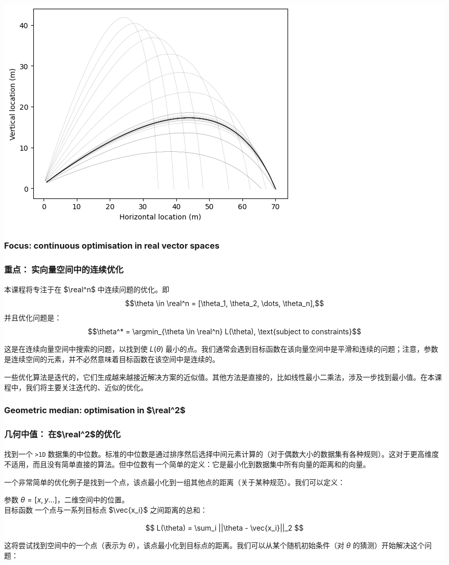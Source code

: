 ![Alt text](image.png)

### Focus: continuous optimisation in real vector spaces
### 重点： 实向量空间中的连续优化

本课程将专注于在 $\real^n$ 中连续问题的优化。即  
$$\theta \in \real^n = [\theta_1, \theta_2, \dots, \theta_n],$$ 
并且优化问题是：
$$\theta^* = \argmin_{\theta \in \real^n} L(\theta), \text{subject to constraints}$$

这是在连续向量空间中搜索的问题，以找到使 $L(\theta)$ 最小的点。我们通常会遇到目标函数在该向量空间中是平滑和连续的问题；注意，参数是连续空间的元素，并不必然意味着目标函数在该空间中是连续的。 

一些优化算法是迭代的，它们生成越来越接近解决方案的近似值。其他方法是直接的，比如线性最小二乘法，涉及一步找到最小值。在本课程中，我们将主要关注迭代的、近似的优化。

### Geometric median: optimisation in  $\real^2$
### 几何中值： 在$\real^2$的优化
找到一个 `>1D` 数据集的中位数。标准的中位数是通过排序然后选择中间元素计算的（对于偶数大小的数据集有各种规则）。这对于更高维度不适用，而且没有简单直接的算法。但中位数有一个简单的定义：它是最小化到数据集中所有向量的距离和的向量。  

一个非常简单的优化例子是找到一个点，该点最小化到一组其他点的距离（关于某种规范）。我们可以定义：

参数 $\theta=[x, y\dots]$，二维空间中的位置。  
目标函数 一个点与一系列目标点 $\vec{x_i}$ 之间距离的总和：

$$
L(\theta) = \sum_i ||\theta - \vec{x_i}||_2
$$

这将尝试找到空间中的一个点（表示为 $\theta$），该点最小化到目标点的距离。我们可以从某个随机初始条件（对 $\theta$ 的猜测）开始解决这个问题：
